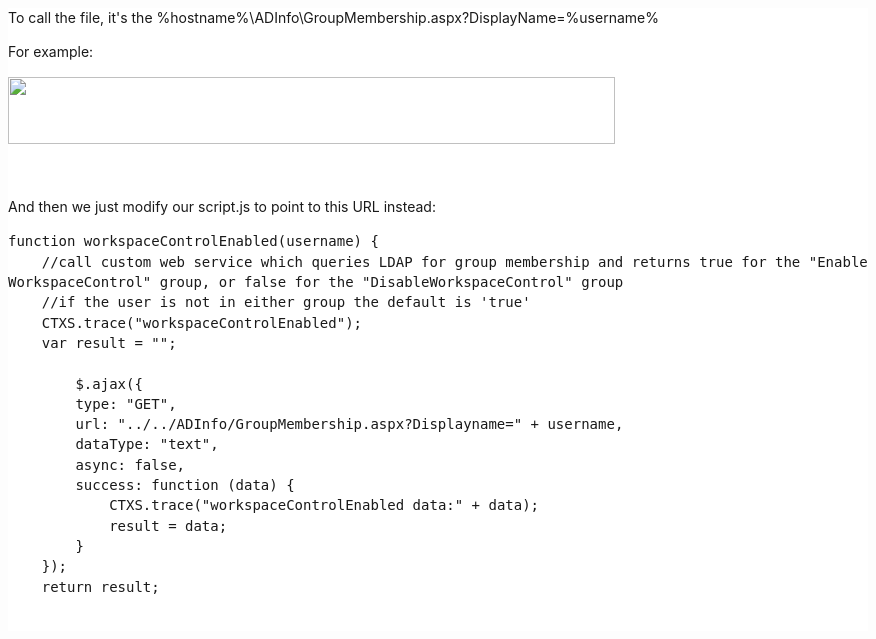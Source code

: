 To call the file, it's the %hostname%\ADInfo\GroupMembership.aspx?DisplayName=%username%

For example:

<img class="aligncenter size-full wp-image-2281" src="http://theorypc.ca/wp-content/uploads/2017/05/Screen-Shot-2017-05-13-at-2.36.38-PM.png" alt="" width="607" height="67" srcset="http://theorypc.ca/wp-content/uploads/2017/05/Screen-Shot-2017-05-13-at-2.36.38-PM.png 607w, http://theorypc.ca/wp-content/uploads/2017/05/Screen-Shot-2017-05-13-at-2.36.38-PM-300x33.png 300w" sizes="(max-width: 607px) 100vw, 607px" /> 

&nbsp;

And then we just modify our script.js to point to this URL instead:

<pre class="lang:js decode:true ">function workspaceControlEnabled(username) {
	//call custom web service which queries LDAP for group membership and returns true for the "EnableWorkspaceControl" group, or false for the "DisableWorkspaceControl" group
	//if the user is not in either group the default is 'true'
	CTXS.trace("workspaceControlEnabled");
	var result = "";
	
		$.ajax({
		type: "GET",
		url: "../../ADInfo/GroupMembership.aspx?Displayname=" + username,
		dataType: "text",
		async: false,
		success: function (data) {
			CTXS.trace("workspaceControlEnabled data:" + data);
			result = data;
		}
	});
	return result;
</pre>

&nbsp;



